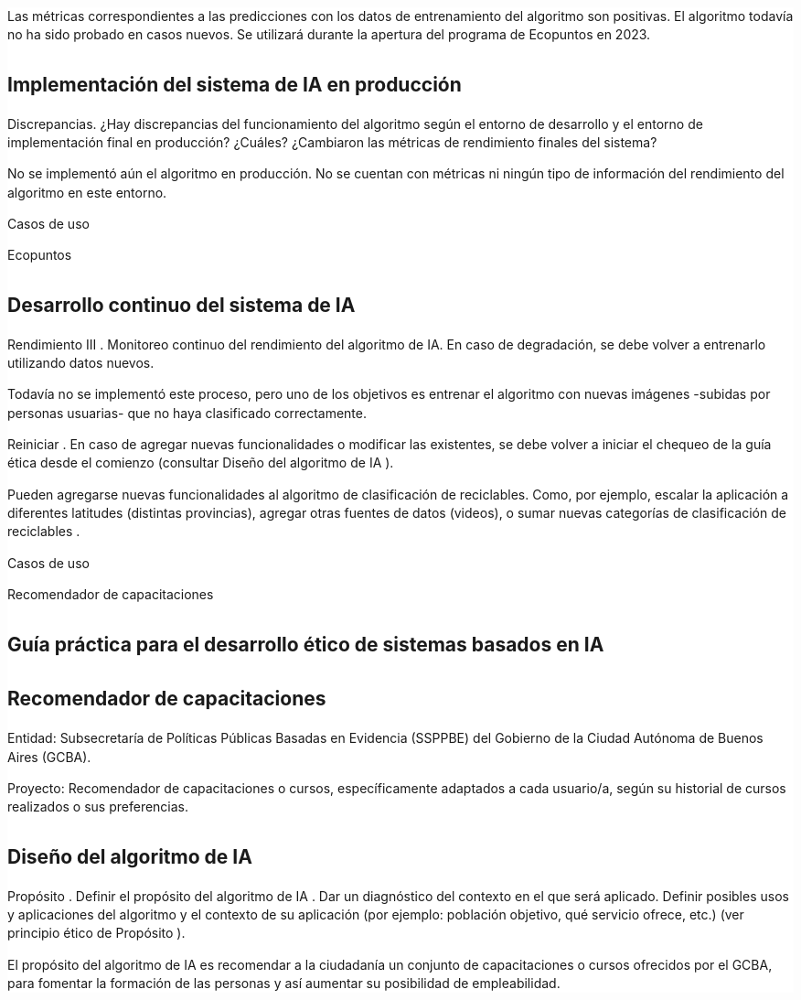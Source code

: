 Las métricas correspondientes a las predicciones con los datos de entrenamiento del algoritmo son positivas. El algoritmo todavía no ha sido probado en casos nuevos. Se utilizará durante la apertura del programa de Ecopuntos en 2023.

## Implementación del sistema de IA en producción

Discrepancias. ¿Hay discrepancias del funcionamiento del algoritmo según el entorno de desarrollo y el entorno de implementación final en producción? ¿Cuáles? ¿Cambiaron las métricas de rendimiento finales del sistema?

No se implementó aún el algoritmo en producción. No se cuentan con métricas ni ningún tipo de información del rendimiento del algoritmo en este entorno.

Casos de uso

Ecopuntos

## Desarrollo continuo del sistema de IA

Rendimiento III . Monitoreo continuo del rendimiento del algoritmo de IA. En caso de degradación, se debe volver a entrenarlo utilizando datos nuevos.

Todavía no se implementó este proceso, pero uno de los objetivos es entrenar el algoritmo con nuevas imágenes -subidas por personas usuarias- que no haya clasificado correctamente.

Reiniciar . En caso de agregar nuevas funcionalidades o modificar las existentes, se debe volver a iniciar el chequeo de la guía ética desde el comienzo (consultar Diseño del algoritmo de IA ).

Pueden agregarse nuevas funcionalidades al algoritmo de clasificación de reciclables. Como, por ejemplo, escalar la aplicación a diferentes latitudes (distintas provincias), agregar otras fuentes de datos (videos), o sumar nuevas categorías de clasificación de reciclables .

Casos de uso

Recomendador de capacitaciones

## Guía práctica para el desarrollo ético de sistemas basados en IA

## Recomendador de capacitaciones

Entidad: Subsecretaría de Políticas Públicas Basadas en Evidencia (SSPPBE) del Gobierno de la Ciudad Autónoma de Buenos Aires (GCBA).

Proyecto: Recomendador de capacitaciones o cursos, específicamente adaptados a cada usuario/a, según su historial de cursos realizados o sus preferencias.

## Diseño del algoritmo de IA

Propósito . Definir el propósito del algoritmo de IA . Dar un diagnóstico del contexto en el que será aplicado. Definir posibles usos y aplicaciones del algoritmo y el contexto de su aplicación (por ejemplo: población objetivo, qué servicio ofrece, etc.) (ver principio ético de Propósito ).

El propósito del algoritmo de IA es recomendar a la ciudadanía un conjunto de capacitaciones o cursos ofrecidos por el GCBA, para fomentar la formación de las personas y así aumentar su posibilidad de empleabilidad.
